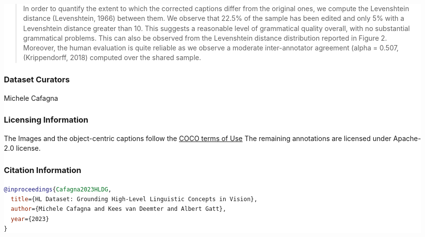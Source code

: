 >In order to quantify the extent to which the corrected captions differ from the original ones, we compute the Levenshtein distance (Levenshtein, 1966) between them.
>We observe that 22.5\%  of the sample has been edited and only 5\% with a Levenshtein distance greater than 10. This suggests a reasonable 
>level of grammatical quality overall, with no  substantial grammatical problems. This can also be observed from the Levenshtein distance 
>distribution reported in Figure 2. Moreover, the human evaluation is quite reliable as we observe a moderate inter-annotator agreement 
>(alpha = 0.507, (Krippendorff, 2018) computed over the shared sample.

### Dataset Curators

Michele Cafagna

### Licensing Information

The Images and the object-centric captions follow the [COCO terms of Use](https://cocodataset.org/#termsofuse)
The remaining annotations are licensed under Apache-2.0 license.

### Citation Information

```BibTeX
@inproceedings{Cafagna2023HLDG,
  title={HL Dataset: Grounding High-Level Linguistic Concepts in Vision},
  author={Michele Cafagna and Kees van Deemter and Albert Gatt},
  year={2023}
}
```

